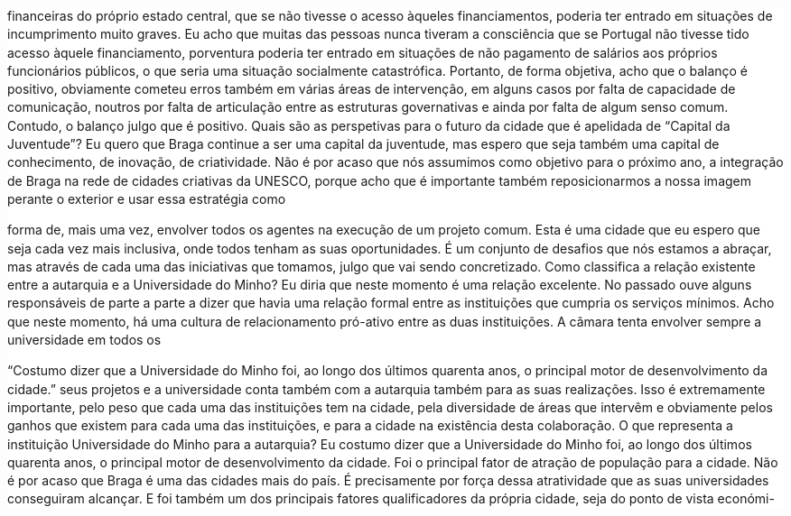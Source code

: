 financeiras do próprio estado central, que se não
tivesse o acesso àqueles financiamentos, poderia
ter entrado em situações de incumprimento muito
graves. Eu acho que muitas das pessoas nunca tiveram a consciência que se Portugal não tivesse tido
acesso àquele financiamento, porventura poderia
ter entrado em situações de não pagamento de salários aos próprios funcionários públicos, o que seria
uma situação socialmente catastrófica. Portanto, de
forma objetiva, acho que o balanço é positivo, obviamente cometeu erros também em várias áreas de
intervenção, em alguns casos por falta de capacidade de comunicação, noutros por falta de articulação
entre as estruturas governativas e ainda por falta de
algum senso comum. Contudo, o balanço julgo que
é positivo.
Quais são as perspetivas para o futuro da cidade que é apelidada de “Capital da Juventude”?
Eu quero que Braga continue a ser uma capital da
juventude, mas espero que seja também uma capital de conhecimento, de inovação, de criatividade.
Não é por acaso que nós assumimos como objetivo
para o próximo ano, a integração de Braga na rede
de cidades criativas da UNESCO, porque acho que
é importante também reposicionarmos a nossa imagem perante o exterior e usar essa estratégia como

forma de, mais uma vez, envolver todos os agentes
na execução de um projeto comum. Esta é uma cidade que eu espero que seja cada vez mais inclusiva, onde todos tenham as suas oportunidades. É um
conjunto de desafios que nós estamos a abraçar,
mas através de cada uma das iniciativas que tomamos, julgo que vai sendo concretizado.
Como classifica a relação existente entre a
autarquia e a Universidade do Minho?
Eu diria que neste momento é uma relação excelente. No passado ouve alguns responsáveis de parte a
parte a dizer que havia uma relação formal entre as
instituições que cumpria os serviços mínimos. Acho
que neste momento, há uma cultura de relacionamento pró-ativo entre as duas instituições. A câmara
tenta envolver sempre a universidade em todos os

“Costumo dizer que a Universidade do Minho foi, ao
longo dos últimos quarenta
anos, o principal motor de
desenvolvimento da cidade.”
seus projetos e a universidade conta também com a
autarquia também para as suas realizações. Isso é
extremamente importante, pelo peso que cada uma
das instituições tem na cidade, pela diversidade de
áreas que intervêm e obviamente pelos ganhos que
existem para cada uma das instituições, e para a
cidade na existência desta colaboração.
O que representa a instituição Universidade
do Minho para a autarquia?
Eu costumo dizer que a Universidade do Minho foi,
ao longo dos últimos quarenta anos, o principal motor de desenvolvimento da cidade. Foi o principal
fator de atração de população para a cidade. Não
é por acaso que Braga é uma das cidades mais do
país. É precisamente por força dessa atratividade
que as suas universidades conseguiram alcançar. E
foi também um dos principais fatores qualificadores
da própria cidade, seja do ponto de vista económi-
